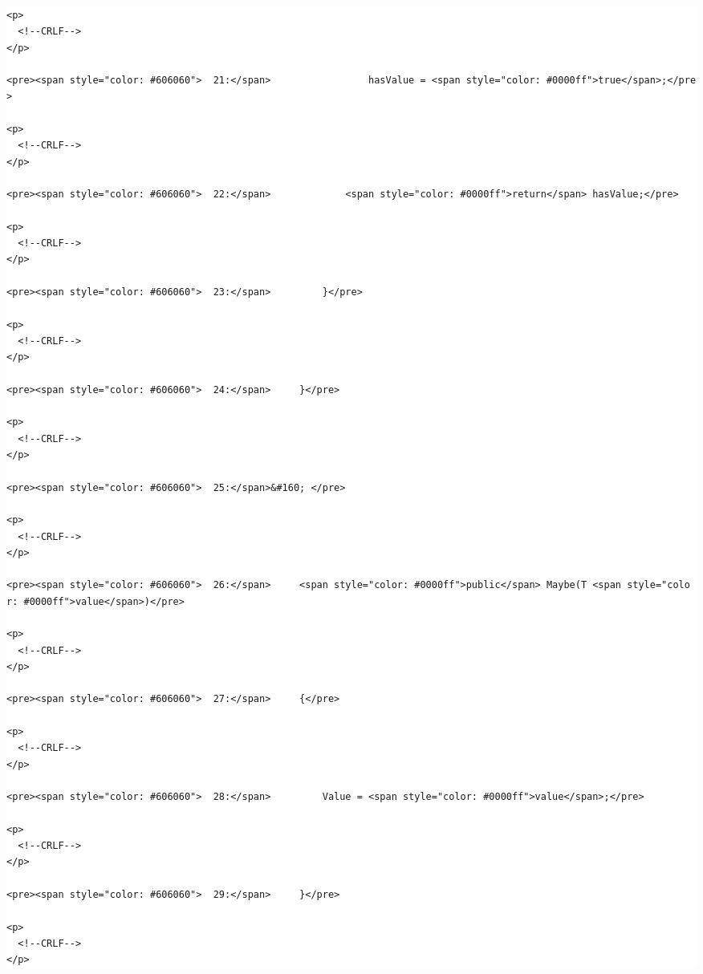     <p>
      <!--CRLF-->
    </p>
    
    <pre><span style="color: #606060">  21:</span>                 hasValue = <span style="color: #0000ff">true</span>;</pre>
    
    <p>
      <!--CRLF-->
    </p>
    
    <pre><span style="color: #606060">  22:</span>             <span style="color: #0000ff">return</span> hasValue;</pre>
    
    <p>
      <!--CRLF-->
    </p>
    
    <pre><span style="color: #606060">  23:</span>         }</pre>
    
    <p>
      <!--CRLF-->
    </p>
    
    <pre><span style="color: #606060">  24:</span>     }</pre>
    
    <p>
      <!--CRLF-->
    </p>
    
    <pre><span style="color: #606060">  25:</span>&#160; </pre>
    
    <p>
      <!--CRLF-->
    </p>
    
    <pre><span style="color: #606060">  26:</span>     <span style="color: #0000ff">public</span> Maybe(T <span style="color: #0000ff">value</span>)</pre>
    
    <p>
      <!--CRLF-->
    </p>
    
    <pre><span style="color: #606060">  27:</span>     {</pre>
    
    <p>
      <!--CRLF-->
    </p>
    
    <pre><span style="color: #606060">  28:</span>         Value = <span style="color: #0000ff">value</span>;</pre>
    
    <p>
      <!--CRLF-->
    </p>
    
    <pre><span style="color: #606060">  29:</span>     }</pre>
    
    <p>
      <!--CRLF-->
    </p>
    